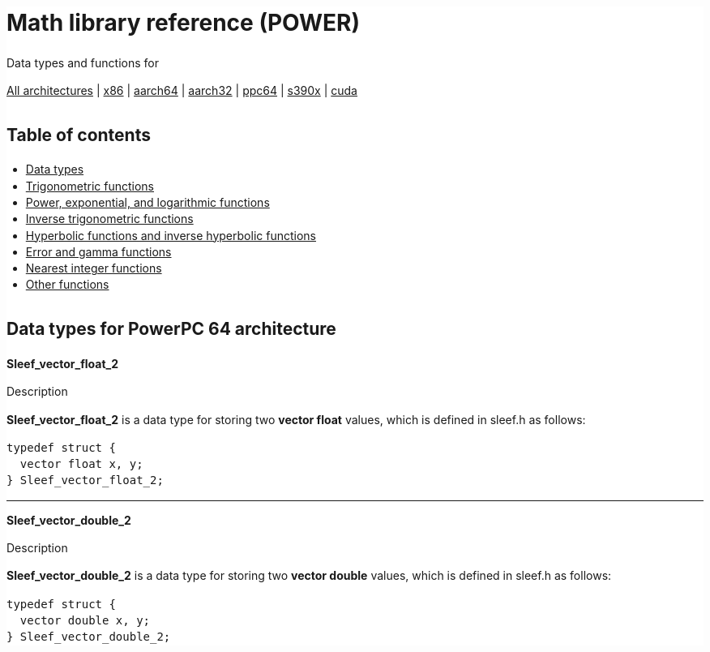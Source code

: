 <h1>Math library reference (POWER)</h1>

Data types and functions for

  [All architectures](../) |
  [x86](../x86/) |
  [aarch64](../aarch64/) |
  [aarch32](../aarch32/) |
  [ppc64](../ppc64/) |
  [s390x](../s390x/) |
  [cuda](../cuda/)

<h2>Table of contents</h2>

<ul class="circle">
  <li><a href="#datatypes">Data types</a></li>
  <li><a href="#trig">Trigonometric functions</a></li>
  <li><a href="#pow">Power, exponential, and logarithmic functions</a></li>
  <li><a href="#invtrig">Inverse trigonometric functions</a></li>
  <li><a href="#hyp">Hyperbolic functions and inverse hyperbolic functions</a></li>
  <li><a href="#eg">Error and gamma functions</a></li>
  <li><a href="#nearint">Nearest integer functions</a></li>
  <li><a href="#other">Other functions</a></li>
</ul>

<h2 id="datatypes">Data types for PowerPC 64 architecture</h2>

<p class="funcname"><b class="type">Sleef_vector_float_2</b></p>

<p class="header">Description</p>

<p class="noindent">
<b class="type">Sleef_vector_float_2</b> is a data type for storing two <b class="type">vector float</b> values,
which is defined in sleef.h as follows:
</p>

<pre class="white">typedef struct {
  vector float x, y;
} Sleef_vector_float_2;
</pre>

<hr/>

<p class="funcname"><b class="type">Sleef_vector_double_2</b></p>

<p class="header">Description</p>

<p class="noindent">
<b class="type">Sleef_vector_double_2</b> is a data type for storing two <b class="type">vector double</b> values,
which is defined in sleef.h as follows:
</p>

<pre class="white">typedef struct {
  vector double x, y;
} Sleef_vector_double_2;
</pre>
